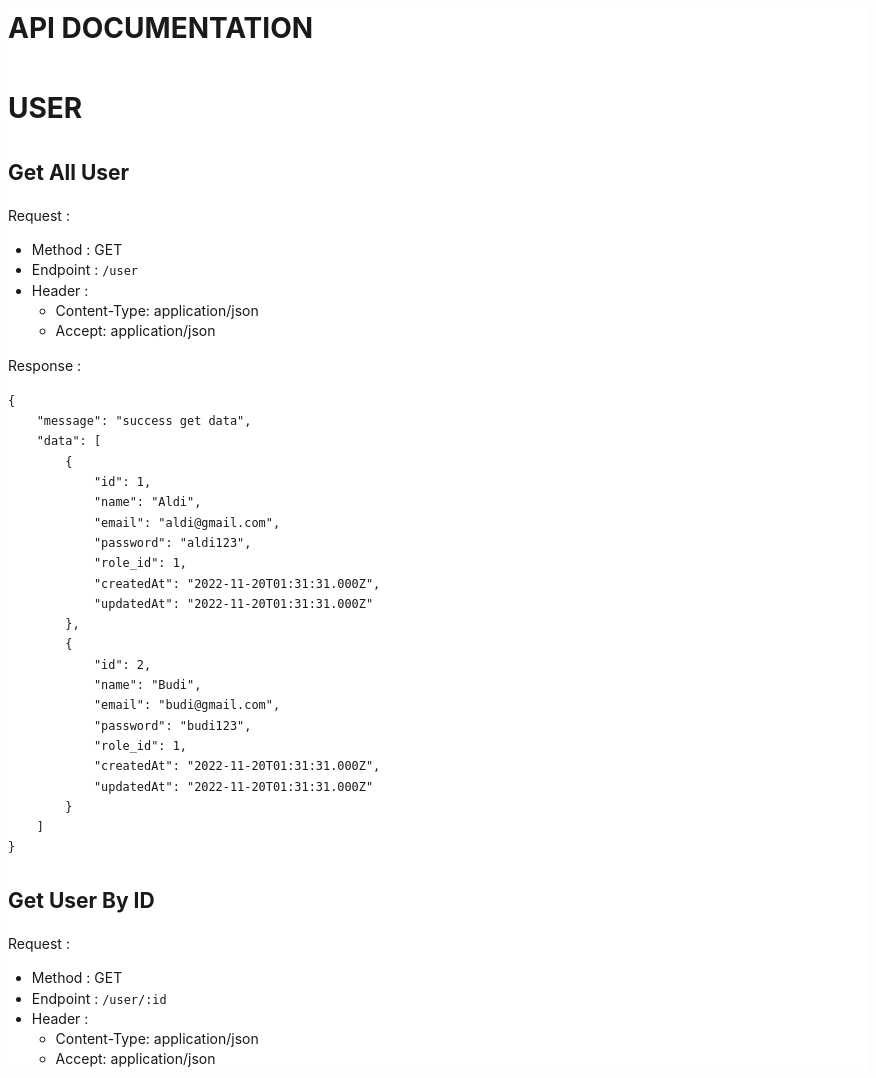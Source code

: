 # API DOCUMENTATION


# USER

## Get All User

Request :

- Method : GET
- Endpoint : `/user`
- Header :
    - Content-Type: application/json
    - Accept: application/json

Response :

```
{
    "message": "success get data",
    "data": [
        {
            "id": 1,
            "name": "Aldi",
            "email": "aldi@gmail.com",
            "password": "aldi123",
            "role_id": 1,
            "createdAt": "2022-11-20T01:31:31.000Z",
            "updatedAt": "2022-11-20T01:31:31.000Z"
        },
        {
            "id": 2,
            "name": "Budi",
            "email": "budi@gmail.com",
            "password": "budi123",
            "role_id": 1,
            "createdAt": "2022-11-20T01:31:31.000Z",
            "updatedAt": "2022-11-20T01:31:31.000Z"
        }
    ]
}
```
## Get User By ID

Request :

- Method : GET
- Endpoint : `/user/:id`
- Header :
    - Content-Type: application/json
    - Accept: application/json
